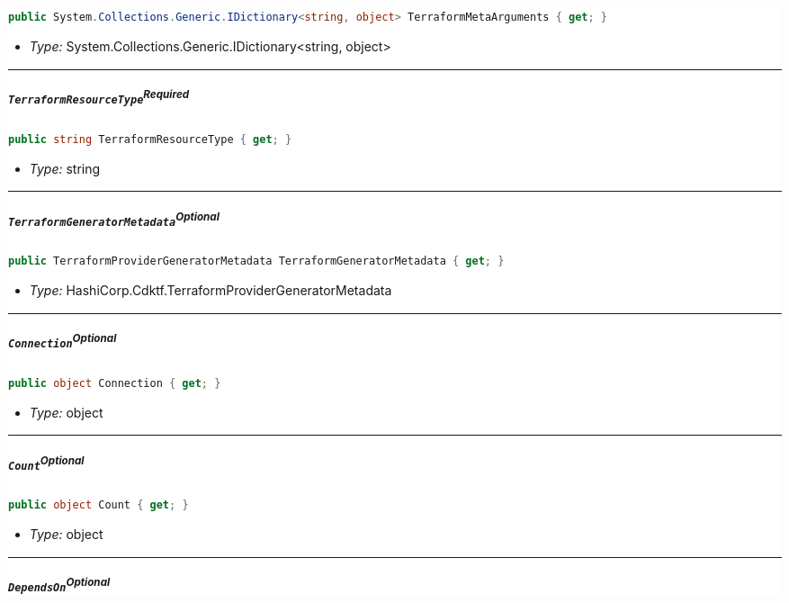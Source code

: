 ```csharp
public System.Collections.Generic.IDictionary<string, object> TerraformMetaArguments { get; }
```

- *Type:* System.Collections.Generic.IDictionary<string, object>

---

##### `TerraformResourceType`<sup>Required</sup> <a name="TerraformResourceType" id="@cdktf/provider-azuread.applicationRedirectUris.ApplicationRedirectUris.property.terraformResourceType"></a>

```csharp
public string TerraformResourceType { get; }
```

- *Type:* string

---

##### `TerraformGeneratorMetadata`<sup>Optional</sup> <a name="TerraformGeneratorMetadata" id="@cdktf/provider-azuread.applicationRedirectUris.ApplicationRedirectUris.property.terraformGeneratorMetadata"></a>

```csharp
public TerraformProviderGeneratorMetadata TerraformGeneratorMetadata { get; }
```

- *Type:* HashiCorp.Cdktf.TerraformProviderGeneratorMetadata

---

##### `Connection`<sup>Optional</sup> <a name="Connection" id="@cdktf/provider-azuread.applicationRedirectUris.ApplicationRedirectUris.property.connection"></a>

```csharp
public object Connection { get; }
```

- *Type:* object

---

##### `Count`<sup>Optional</sup> <a name="Count" id="@cdktf/provider-azuread.applicationRedirectUris.ApplicationRedirectUris.property.count"></a>

```csharp
public object Count { get; }
```

- *Type:* object

---

##### `DependsOn`<sup>Optional</sup> <a name="DependsOn" id="@cdktf/provider-azuread.applicationRedirectUris.ApplicationRedirectUris.property.dependsOn"></a>
